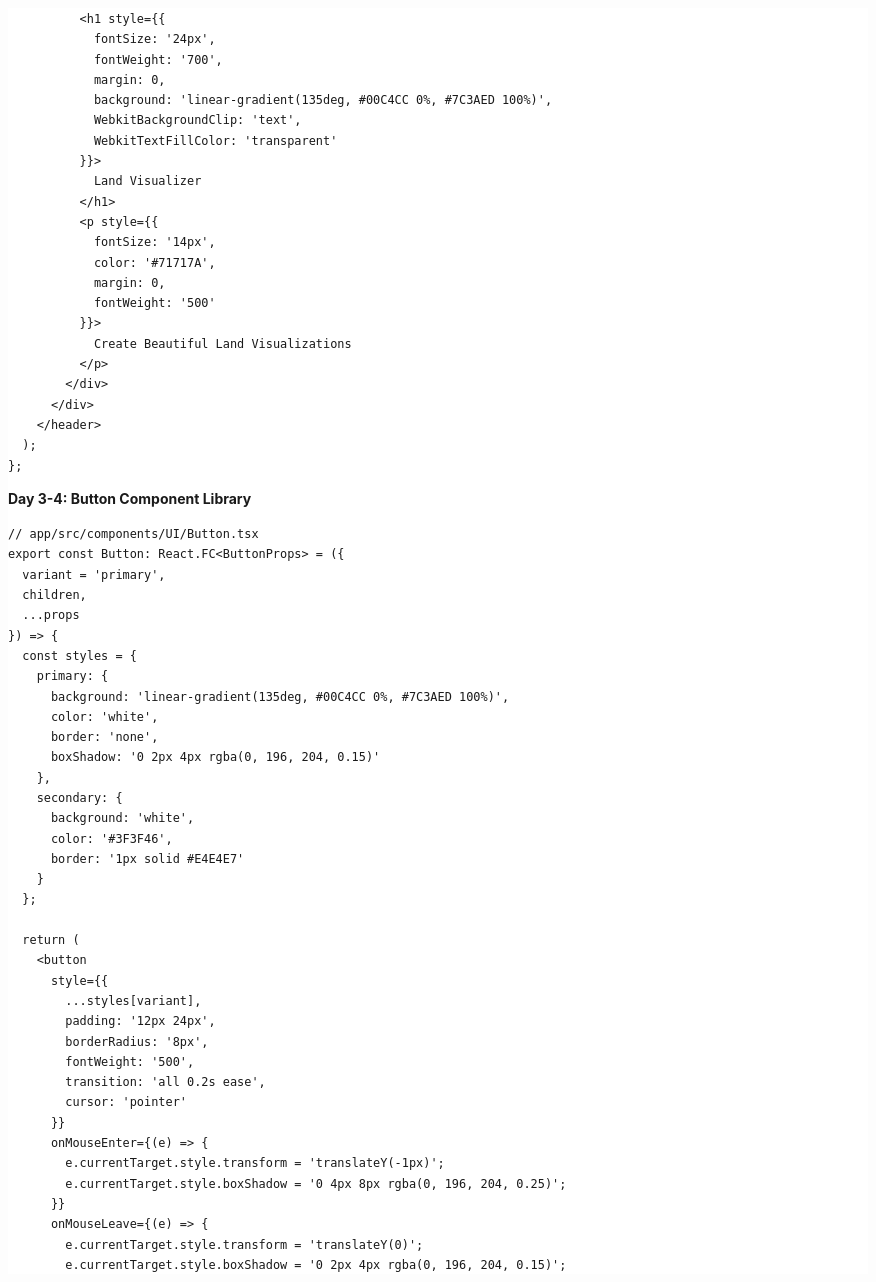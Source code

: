 ```tsx
          <h1 style={{
            fontSize: '24px',
            fontWeight: '700',
            margin: 0,
            background: 'linear-gradient(135deg, #00C4CC 0%, #7C3AED 100%)',
            WebkitBackgroundClip: 'text',
            WebkitTextFillColor: 'transparent'
          }}>
            Land Visualizer
          </h1>
          <p style={{
            fontSize: '14px',
            color: '#71717A',
            margin: 0,
            fontWeight: '500'
          }}>
            Create Beautiful Land Visualizations
          </p>
        </div>
      </div>
    </header>
  );
};
```

**Day 3-4: Button Component Library**
```tsx
// app/src/components/UI/Button.tsx
export const Button: React.FC<ButtonProps> = ({
  variant = 'primary',
  children,
  ...props
}) => {
  const styles = {
    primary: {
      background: 'linear-gradient(135deg, #00C4CC 0%, #7C3AED 100%)',
      color: 'white',
      border: 'none',
      boxShadow: '0 2px 4px rgba(0, 196, 204, 0.15)'
    },
    secondary: {
      background: 'white',
      color: '#3F3F46',
      border: '1px solid #E4E4E7'
    }
  };

  return (
    <button
      style={{
        ...styles[variant],
        padding: '12px 24px',
        borderRadius: '8px',
        fontWeight: '500',
        transition: 'all 0.2s ease',
        cursor: 'pointer'
      }}
      onMouseEnter={(e) => {
        e.currentTarget.style.transform = 'translateY(-1px)';
        e.currentTarget.style.boxShadow = '0 4px 8px rgba(0, 196, 204, 0.25)';
      }}
      onMouseLeave={(e) => {
        e.currentTarget.style.transform = 'translateY(0)';
        e.currentTarget.style.boxShadow = '0 2px 4px rgba(0, 196, 204, 0.15)';
```